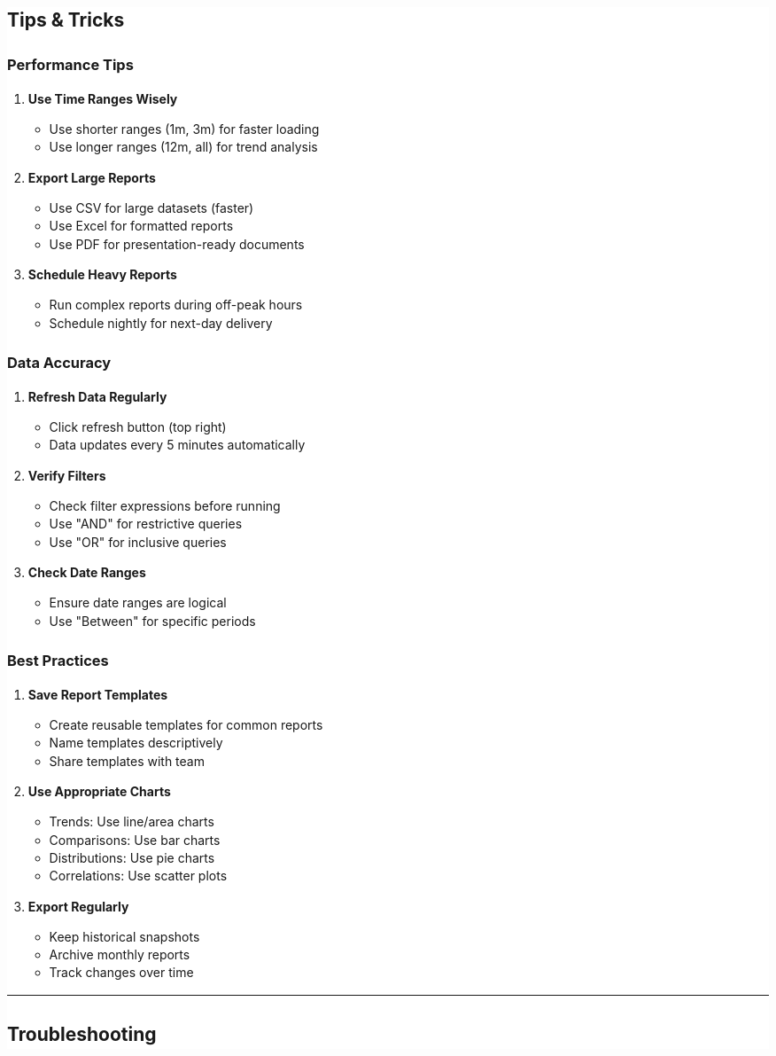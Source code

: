 
## Tips & Tricks

### Performance Tips

1. **Use Time Ranges Wisely**
   - Use shorter ranges (1m, 3m) for faster loading
   - Use longer ranges (12m, all) for trend analysis

2. **Export Large Reports**
   - Use CSV for large datasets (faster)
   - Use Excel for formatted reports
   - Use PDF for presentation-ready documents

3. **Schedule Heavy Reports**
   - Run complex reports during off-peak hours
   - Schedule nightly for next-day delivery

### Data Accuracy

1. **Refresh Data Regularly**
   - Click refresh button (top right)
   - Data updates every 5 minutes automatically

2. **Verify Filters**
   - Check filter expressions before running
   - Use "AND" for restrictive queries
   - Use "OR" for inclusive queries

3. **Check Date Ranges**
   - Ensure date ranges are logical
   - Use "Between" for specific periods

### Best Practices

1. **Save Report Templates**
   - Create reusable templates for common reports
   - Name templates descriptively
   - Share templates with team

2. **Use Appropriate Charts**
   - Trends: Use line/area charts
   - Comparisons: Use bar charts
   - Distributions: Use pie charts
   - Correlations: Use scatter plots

3. **Export Regularly**
   - Keep historical snapshots
   - Archive monthly reports
   - Track changes over time

---

## Troubleshooting
